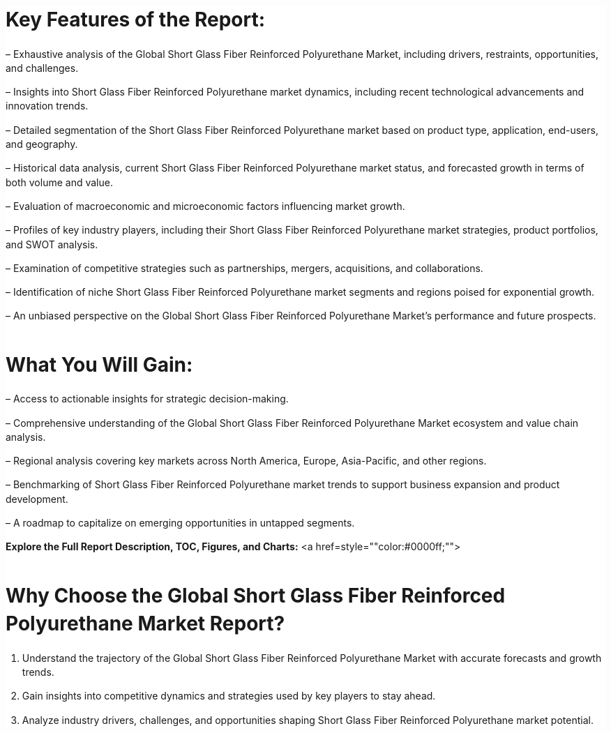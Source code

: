 # <strong>Key Features of the Report:</strong>

– Exhaustive analysis of the Global Short Glass Fiber Reinforced Polyurethane Market, including drivers, restraints, opportunities, and challenges.

– Insights into Short Glass Fiber Reinforced Polyurethane market dynamics, including recent technological advancements and innovation trends.

– Detailed segmentation of the Short Glass Fiber Reinforced Polyurethane market based on product type, application, end-users, and geography.

– Historical data analysis, current Short Glass Fiber Reinforced Polyurethane market status, and forecasted growth in terms of both volume and value.

– Evaluation of macroeconomic and microeconomic factors influencing market growth.

– Profiles of key industry players, including their Short Glass Fiber Reinforced Polyurethane market strategies, product portfolios, and SWOT analysis.

– Examination of competitive strategies such as partnerships, mergers, acquisitions, and collaborations.

– Identification of niche Short Glass Fiber Reinforced Polyurethane market segments and regions poised for exponential growth.

– An unbiased perspective on the Global Short Glass Fiber Reinforced Polyurethane Market’s performance and future prospects.

# <strong>What You Will Gain:</strong>

– Access to actionable insights for strategic decision-making.

– Comprehensive understanding of the Global Short Glass Fiber Reinforced Polyurethane Market ecosystem and value chain analysis.

– Regional analysis covering key markets across North America, Europe, Asia-Pacific, and other regions.

– Benchmarking of Short Glass Fiber Reinforced Polyurethane market trends to support business expansion and product development.

– A roadmap to capitalize on emerging opportunities in untapped segments.

<strong>Explore the Full Report Description, TOC, Figures, and Charts:</strong>
<a href=style=""color:#0000ff;""></a>

# <strong>Why Choose the Global Short Glass Fiber Reinforced Polyurethane Market Report?</strong>

1. Understand the trajectory of the Global Short Glass Fiber Reinforced Polyurethane Market with accurate forecasts and growth trends.

2. Gain insights into competitive dynamics and strategies used by key players to stay ahead.

3. Analyze industry drivers, challenges, and opportunities shaping Short Glass Fiber Reinforced Polyurethane market potential.
